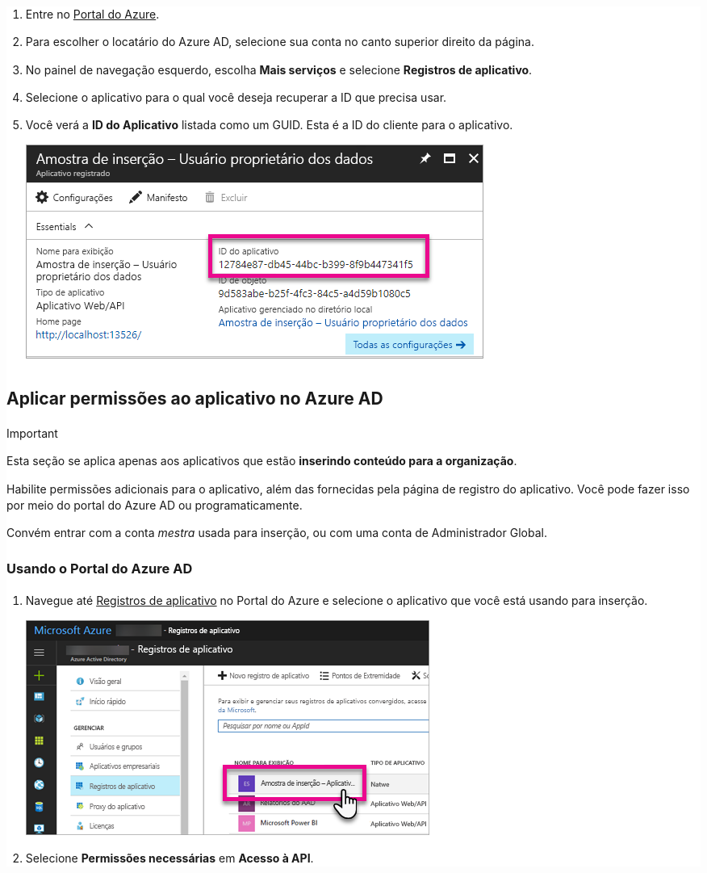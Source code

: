 1. Entre no [Portal do Azure](https://portal.azure.com).
2. Para escolher o locatário do Azure AD, selecione sua conta no canto superior direito da página.
3. No painel de navegação esquerdo, escolha **Mais serviços** e selecione **Registros de aplicativo**.
4. Selecione o aplicativo para o qual você deseja recuperar a ID que precisa usar.
5. Você verá a **ID do Aplicativo** listada como um GUID. Esta é a ID do cliente para o aplicativo.

    ![ID do Cliente listada como ID do Aplicativo no registro de aplicativo](media/register-app/powerbi-embedded-app-registration-client-id.png)

## <a name="apply-permissions-to-your-application-within-azure-ad"></a>Aplicar permissões ao aplicativo no Azure AD

> [!IMPORTANT]
> Esta seção se aplica apenas aos aplicativos que estão **inserindo conteúdo para a organização**.

Habilite permissões adicionais para o aplicativo, além das fornecidas pela página de registro do aplicativo. Você pode fazer isso por meio do portal do Azure AD ou programaticamente.

Convém entrar com a conta *mestra* usada para inserção, ou com uma conta de Administrador Global.

### <a name="using-the-azure-ad-portal"></a>Usando o Portal do Azure AD

1. Navegue até [Registros de aplicativo](https://portal.azure.com/#blade/Microsoft_AAD_IAM/ApplicationsListBlade) no Portal do Azure e selecione o aplicativo que você está usando para inserção.

    ![Aplicativos registrados no Microsoft Azure AD](media/register-app/powerbi-embedded-azuread-registered-apps.png)
2. Selecione **Permissões necessárias** em **Acesso à API**.
